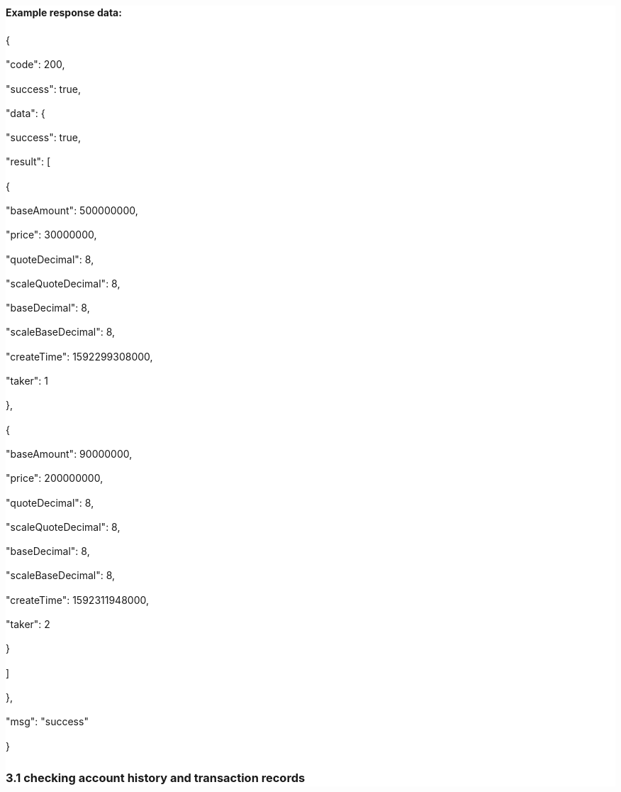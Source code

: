 #### Example response data: 

{ 

"code": 200, 

"success": true, 

"data": { 

"success": true, 

"result": [ 

{ 

"baseAmount": 500000000, 

"price": 30000000, 

"quoteDecimal": 8, 

"scaleQuoteDecimal": 8, 

"baseDecimal": 8, 

"scaleBaseDecimal": 8, 

"createTime": 1592299308000, 

"taker": 1 

}, 

{ 

"baseAmount": 90000000, 

"price": 200000000, 

"quoteDecimal": 8, 

"scaleQuoteDecimal": 8, 

"baseDecimal": 8, 

"scaleBaseDecimal": 8, 

"createTime": 1592311948000, 

"taker": 2 

} 

] 

}, 

"msg": "success" 

} 

### 3.1 checking account history and transaction records 
